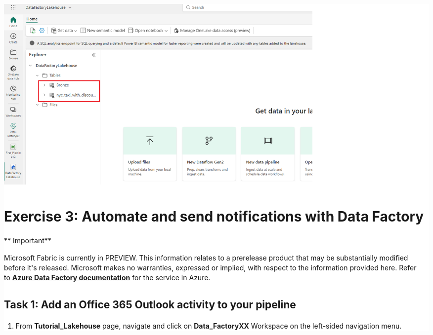 <img src="./media/image94.png" style="width:6.5in;height:3.81667in" />

# Exercise 3: Automate and send notifications with Data Factory

** Important**

Microsoft Fabric is currently in PREVIEW. This information relates to a
prerelease product that may be substantially modified before it's
released. Microsoft makes no warranties, expressed or implied, with
respect to the information provided here. Refer to [**<u>Azure Data
Factory
documentation</u>**](https://learn.microsoft.com/en-us/azure/data-factory/) for
the service in Azure.

## Task 1: Add an Office 365 Outlook activity to your pipeline

1.  From **Tutorial_Lakehouse** page, navigate and click on
    **Data_FactoryXX** Workspace on the left-sided navigation menu.
